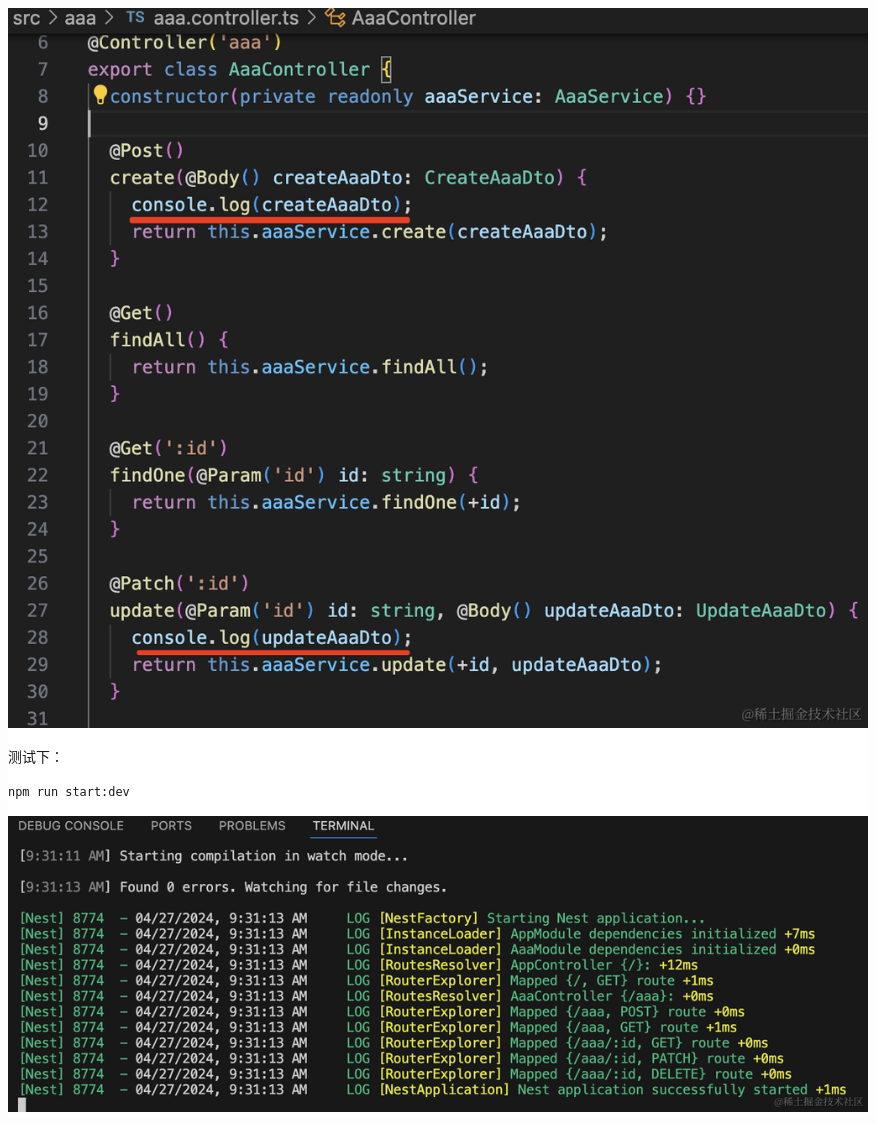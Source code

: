 ![](./images/324fda2748f7496597f774d9e5e599ed~tplv-k3u1fbpfcp-jj-mark:0:0:0:0:q75.image.png)

测试下：

```
npm run start:dev
```

![](./images/6d5c752d1afd4bb4aac734a7ce084438~tplv-k3u1fbpfcp-jj-mark:0:0:0:0:q75.image.png)
